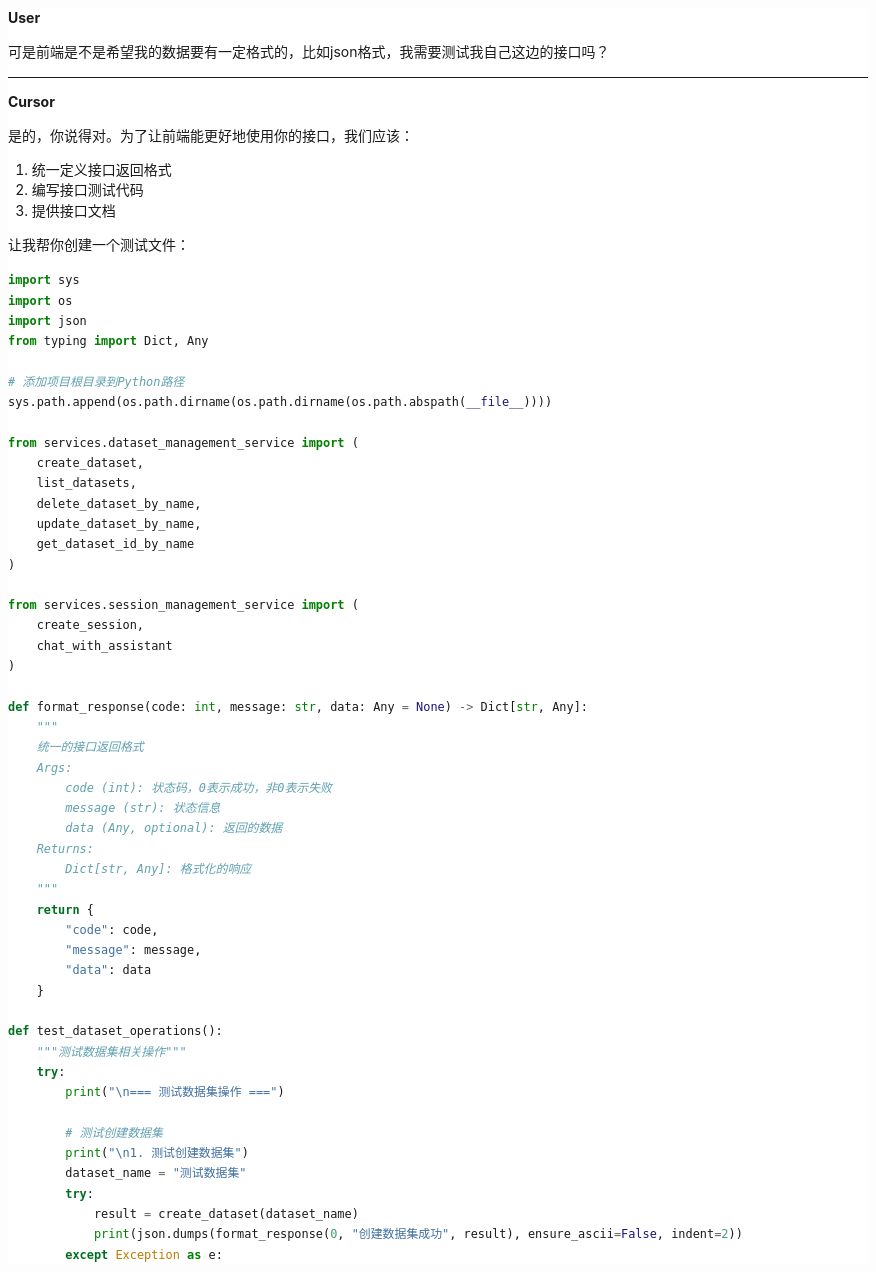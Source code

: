 
**User**

可是前端是不是希望我的数据要有一定格式的，比如json格式，我需要测试我自己这边的接口吗？

---

**Cursor**

是的，你说得对。为了让前端能更好地使用你的接口，我们应该：

1. 统一定义接口返回格式
2. 编写接口测试代码
3. 提供接口文档

让我帮你创建一个测试文件：

```python
import sys
import os
import json
from typing import Dict, Any

# 添加项目根目录到Python路径
sys.path.append(os.path.dirname(os.path.dirname(os.path.abspath(__file__))))

from services.dataset_management_service import (
    create_dataset,
    list_datasets,
    delete_dataset_by_name,
    update_dataset_by_name,
    get_dataset_id_by_name
)

from services.session_management_service import (
    create_session,
    chat_with_assistant
)

def format_response(code: int, message: str, data: Any = None) -> Dict[str, Any]:
    """
    统一的接口返回格式
    Args:
        code (int): 状态码，0表示成功，非0表示失败
        message (str): 状态信息
        data (Any, optional): 返回的数据
    Returns:
        Dict[str, Any]: 格式化的响应
    """
    return {
        "code": code,
        "message": message,
        "data": data
    }

def test_dataset_operations():
    """测试数据集相关操作"""
    try:
        print("\n=== 测试数据集操作 ===")
        
        # 测试创建数据集
        print("\n1. 测试创建数据集")
        dataset_name = "测试数据集"
        try:
            result = create_dataset(dataset_name)
            print(json.dumps(format_response(0, "创建数据集成功", result), ensure_ascii=False, indent=2))
        except Exception as e:
```
